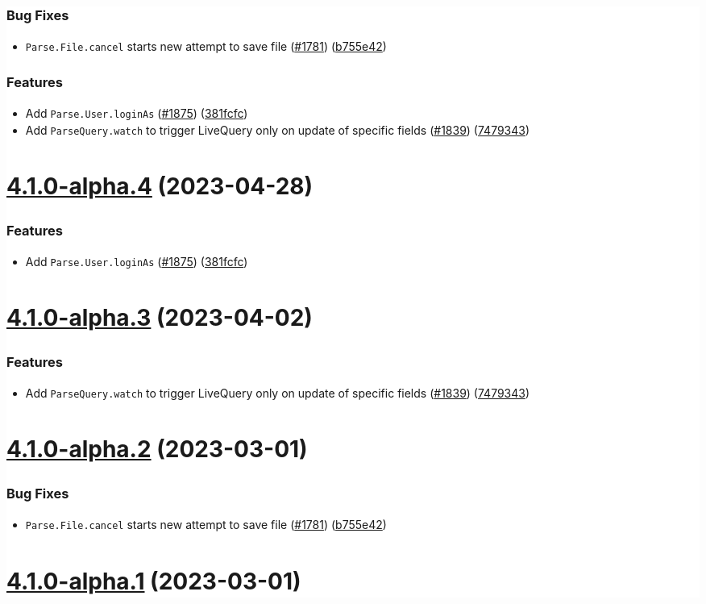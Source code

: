 
### Bug Fixes

* `Parse.File.cancel` starts new attempt to save file ([#1781](https://github.com/parse-community/Parse-SDK-JS/issues/1781)) ([b755e42](https://github.com/parse-community/Parse-SDK-JS/commit/b755e42394db8b94b87b0dbefc6cf6f18189c46d))

### Features

* Add `Parse.User.loginAs` ([#1875](https://github.com/parse-community/Parse-SDK-JS/issues/1875)) ([381fcfc](https://github.com/parse-community/Parse-SDK-JS/commit/381fcfc7f9cfda70af7c6dc3a35de59b82b72258))
* Add `ParseQuery.watch` to trigger LiveQuery only on update of specific fields ([#1839](https://github.com/parse-community/Parse-SDK-JS/issues/1839)) ([7479343](https://github.com/parse-community/Parse-SDK-JS/commit/7479343abd8739fe03558ff9b2ce610c34c568ae))

# [4.1.0-alpha.4](https://github.com/parse-community/Parse-SDK-JS/compare/4.1.0-alpha.3...4.1.0-alpha.4) (2023-04-28)


### Features

* Add `Parse.User.loginAs` ([#1875](https://github.com/parse-community/Parse-SDK-JS/issues/1875)) ([381fcfc](https://github.com/parse-community/Parse-SDK-JS/commit/381fcfc7f9cfda70af7c6dc3a35de59b82b72258))

# [4.1.0-alpha.3](https://github.com/parse-community/Parse-SDK-JS/compare/4.1.0-alpha.2...4.1.0-alpha.3) (2023-04-02)


### Features

* Add `ParseQuery.watch` to trigger LiveQuery only on update of specific fields ([#1839](https://github.com/parse-community/Parse-SDK-JS/issues/1839)) ([7479343](https://github.com/parse-community/Parse-SDK-JS/commit/7479343abd8739fe03558ff9b2ce610c34c568ae))

# [4.1.0-alpha.2](https://github.com/parse-community/Parse-SDK-JS/compare/4.1.0-alpha.1...4.1.0-alpha.2) (2023-03-01)


### Bug Fixes

* `Parse.File.cancel` starts new attempt to save file ([#1781](https://github.com/parse-community/Parse-SDK-JS/issues/1781)) ([b755e42](https://github.com/parse-community/Parse-SDK-JS/commit/b755e42394db8b94b87b0dbefc6cf6f18189c46d))

# [4.1.0-alpha.1](https://github.com/parse-community/Parse-SDK-JS/compare/4.0.1...4.1.0-alpha.1) (2023-03-01)
